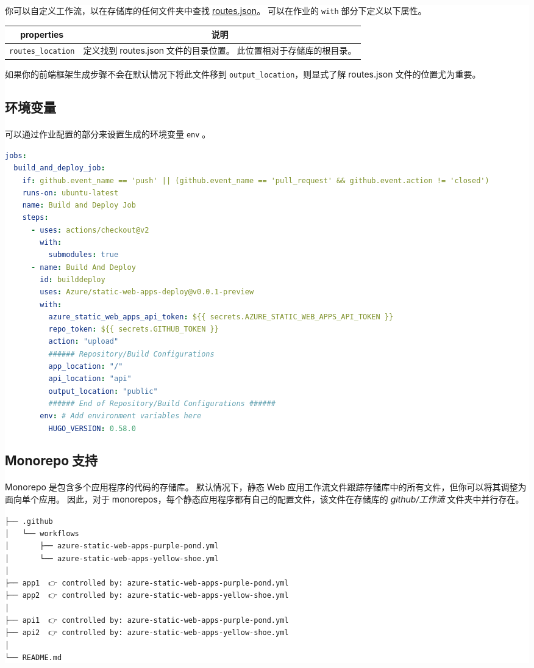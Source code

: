 你可以自定义工作流，以在存储库的任何文件夹中查找 [routes.json](routes.md)。 可以在作业的 `with` 部分下定义以下属性。

| properties            | 说明 |
|---------------------|-------------|
| `routes_location` | 定义找到 routes.json 文件的目录位置。 此位置相对于存储库的根目录。 |

 如果你的前端框架生成步骤不会在默认情况下将此文件移到 `output_location`，则显式了解 routes.json 文件的位置尤为重要。

## <a name="environment-variables"></a>环境变量

可以通过作业配置的部分来设置生成的环境变量 `env` 。

```yaml
jobs:
  build_and_deploy_job:
    if: github.event_name == 'push' || (github.event_name == 'pull_request' && github.event.action != 'closed')
    runs-on: ubuntu-latest
    name: Build and Deploy Job
    steps:
      - uses: actions/checkout@v2
        with:
          submodules: true
      - name: Build And Deploy
        id: builddeploy
        uses: Azure/static-web-apps-deploy@v0.0.1-preview
        with:
          azure_static_web_apps_api_token: ${{ secrets.AZURE_STATIC_WEB_APPS_API_TOKEN }}
          repo_token: ${{ secrets.GITHUB_TOKEN }}
          action: "upload"
          ###### Repository/Build Configurations
          app_location: "/"
          api_location: "api"
          output_location: "public"
          ###### End of Repository/Build Configurations ######
        env: # Add environment variables here
          HUGO_VERSION: 0.58.0
```

## <a name="monorepo-support"></a>Monorepo 支持

Monorepo 是包含多个应用程序的代码的存储库。 默认情况下，静态 Web 应用工作流文件跟踪存储库中的所有文件，但你可以将其调整为面向单个应用。 因此，对于 monorepos，每个静态应用程序都有自己的配置文件，该文件在存储库的 *github/工作流* 文件夹中并行存在。

```files
├── .github
│   └── workflows
│       ├── azure-static-web-apps-purple-pond.yml
│       └── azure-static-web-apps-yellow-shoe.yml
│
├── app1  👉 controlled by: azure-static-web-apps-purple-pond.yml
├── app2  👉 controlled by: azure-static-web-apps-yellow-shoe.yml
│
├── api1  👉 controlled by: azure-static-web-apps-purple-pond.yml
├── api2  👉 controlled by: azure-static-web-apps-yellow-shoe.yml
│
└── README.md
```
